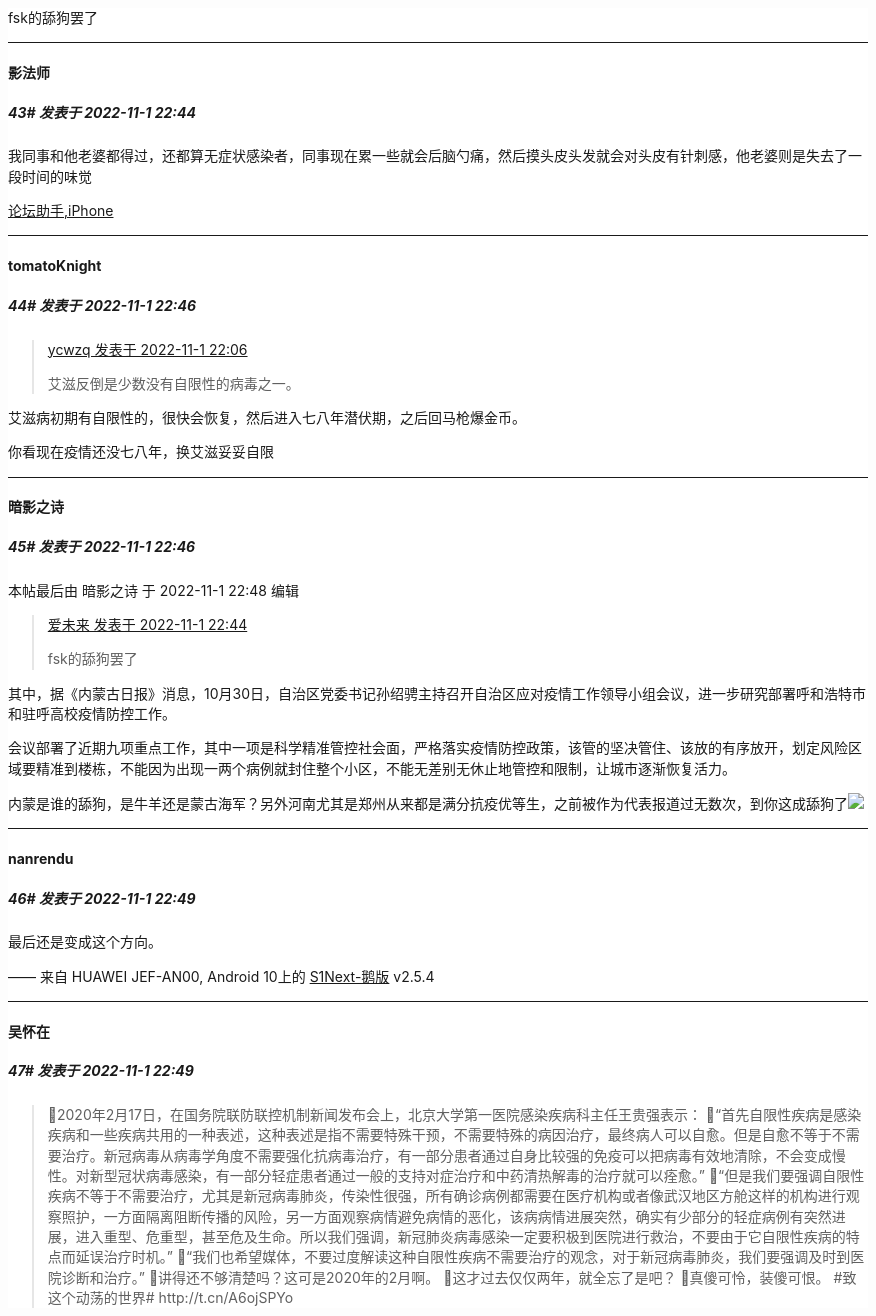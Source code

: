 fsk的舔狗罢了

*****

####  影法师  
##### 43#       发表于 2022-11-1 22:44

我同事和他老婆都得过，还都算无症状感染者，同事现在累一些就会后脑勺痛，然后摸头皮头发就会对头皮有针刺感，他老婆则是失去了一段时间的味觉

[论坛助手,iPhone](https://bbs.saraba1st.com/2b/forum.php?mod=viewthread&amp;tid=2029836)

*****

####  tomatoKnight  
##### 44#       发表于 2022-11-1 22:46

<blockquote><a href="httphttps://bbs.saraba1st.com/2b/forum.php?mod=redirect&amp;goto=findpost&amp;pid=58230460&amp;ptid=2102684" target="_blank">ycwzq 发表于 2022-11-1 22:06</a>

艾滋反倒是少数没有自限性的病毒之一。</blockquote>
艾滋病初期有自限性的，很快会恢复，然后进入七八年潜伏期，之后回马枪爆金币。

你看现在疫情还没七八年，换艾滋妥妥自限

*****

####  暗影之诗  
##### 45#       发表于 2022-11-1 22:46

 本帖最后由 暗影之诗 于 2022-11-1 22:48 编辑 
<blockquote><a href="httphttps://bbs.saraba1st.com/2b/forum.php?mod=redirect&amp;goto=findpost&amp;pid=58231182&amp;ptid=2102684" target="_blank">爱未来 发表于 2022-11-1 22:44</a>

fsk的舔狗罢了</blockquote>
其中，据《内蒙古日报》消息，10月30日，自治区党委书记孙绍骋主持召开自治区应对疫情工作领导小组会议，进一步研究部署呼和浩特市和驻呼高校疫情防控工作。

会议部署了近期九项重点工作，其中一项是科学精准管控社会面，严格落实疫情防控政策，该管的坚决管住、该放的有序放开，划定风险区域要精准到楼栋，不能因为出现一两个病例就封住整个小区，不能无差别无休止地管控和限制，让城市逐渐恢复活力。

内蒙是谁的舔狗，是牛羊还是蒙古海军？另外河南尤其是郑州从来都是满分抗疫优等生，之前被作为代表报道过无数次，到你这成舔狗了<img src="https://static.saraba1st.com/image/smiley/face2017/033.png" referrerpolicy="no-referrer">

*****

####  nanrendu  
##### 46#       发表于 2022-11-1 22:49

最后还是变成这个方向。

—— 来自 HUAWEI JEF-AN00, Android 10上的 [S1Next-鹅版](https://github.com/ykrank/S1-Next/releases) v2.5.4

*****

####  吴怀在  
##### 47#       发表于 2022-11-1 22:49

<blockquote>🔺2020年2月17日，在国务院联防联控机制新闻发布会上，北京大学第一医院感染疾病科主任王贵强表示：
🔹“首先自限性疾病是感染疾病和一些疾病共用的一种表述，这种表述是指不需要特殊干预，不需要特殊的病因治疗，最终病人可以自愈。但是自愈不等于不需要治疗。新冠病毒从病毒学角度不需要强化抗病毒治疗，有一部分患者通过自身比较强的免疫可以把病毒有效地清除，不会变成慢性。对新型冠状病毒感染，有一部分轻症患者通过一般的支持对症治疗和中药清热解毒的治疗就可以痊愈。”
🔹“但是我们要强调自限性疾病不等于不需要治疗，尤其是新冠病毒肺炎，传染性很强，所有确诊病例都需要在医疗机构或者像武汉地区方舱这样的机构进行观察照护，一方面隔离阻断传播的风险，另一方面观察病情避免病情的恶化，该病病情进展突然，确实有少部分的轻症病例有突然进展，进入重型、危重型，甚至危及生命。所以我们强调，新冠肺炎病毒感染一定要积极到医院进行救治，不要由于它自限性疾病的特点而延误治疗时机。”
🔹“我们也希望媒体，不要过度解读这种自限性疾病不需要治疗的观念，对于新冠病毒肺炎，我们要强调及时到医院诊断和治疗。”
🔺讲得还不够清楚吗？这可是2020年的2月啊。
🔺这才过去仅仅两年，就全忘了是吧？
🔺真傻可怜，装傻可恨。
#致这个动荡的世界# http://t.cn/A6ojSPYo</blockquote>
